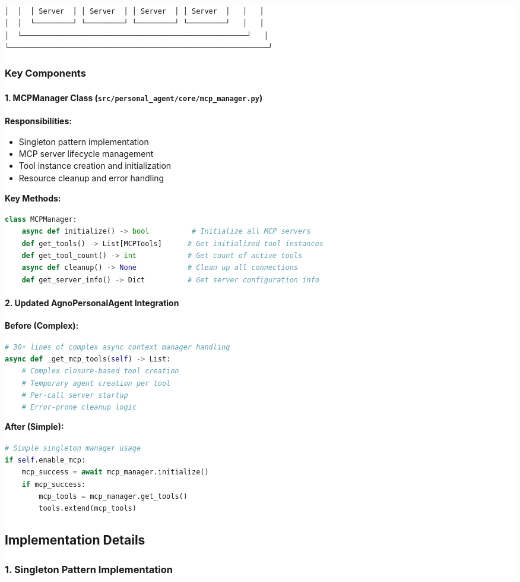 ```
│  │  │ Server  │ │ Server  │ │ Server  │ │ Server  │   │   │
│  │  └─────────┘ └─────────┘ └─────────┘ └─────────┘   │   │
│  └─────────────────────────────────────────────────────┘   │
└─────────────────────────────────────────────────────────────┘
```

### Key Components

#### 1. MCPManager Class (`src/personal_agent/core/mcp_manager.py`)

**Responsibilities:**
- Singleton pattern implementation
- MCP server lifecycle management
- Tool instance creation and initialization
- Resource cleanup and error handling

**Key Methods:**
```python
class MCPManager:
    async def initialize() -> bool          # Initialize all MCP servers
    def get_tools() -> List[MCPTools]      # Get initialized tool instances
    def get_tool_count() -> int            # Get count of active tools
    async def cleanup() -> None            # Clean up all connections
    def get_server_info() -> Dict          # Get server configuration info
```

#### 2. Updated AgnoPersonalAgent Integration

**Before (Complex):**
```python
# 30+ lines of complex async context manager handling
async def _get_mcp_tools(self) -> List:
    # Complex closure-based tool creation
    # Temporary agent creation per tool
    # Per-call server startup
    # Error-prone cleanup logic
```

**After (Simple):**
```python
# Simple singleton manager usage
if self.enable_mcp:
    mcp_success = await mcp_manager.initialize()
    if mcp_success:
        mcp_tools = mcp_manager.get_tools()
        tools.extend(mcp_tools)
```

## Implementation Details

### 1. Singleton Pattern Implementation
